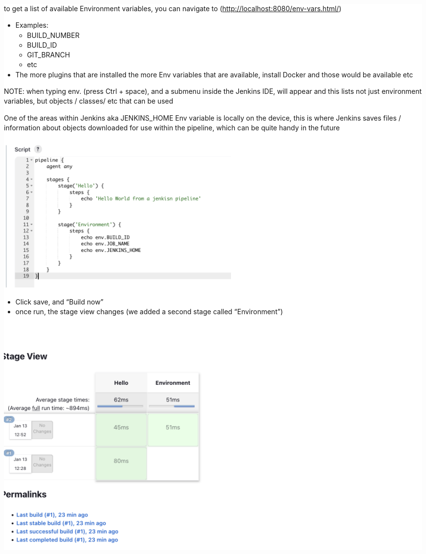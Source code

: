 to get a list of available Environment variables, you can navigate to ([http://localhost:8080/env-vars.html/](http://localhost:8080/env-vars.html/))

- Examples:
    - BUILD_NUMBER
    - BUILD_ID
    - GIT_BRANCH
    - etc
- The more plugins that are installed the more Env variables that are available, install Docker and those would be available etc

NOTE: when typing env. (press Ctrl + space), and a submenu inside the Jenkins IDE, will appear and this lists not just environment variables, but objects / classes/ etc that can be used

One of the areas within Jenkins aka JENKINS_HOME Env variable is locally on the device, this is where Jenkins saves files / information about objects downloaded for use within the pipeline, which can be quite handy in the future

![08_image11.png](assets/08_image11.png)

- Click save, and “Build now”
- once run, the stage view changes (we added a second stage called “Environment”)

![08_image12.png](assets/08_image12.png)

